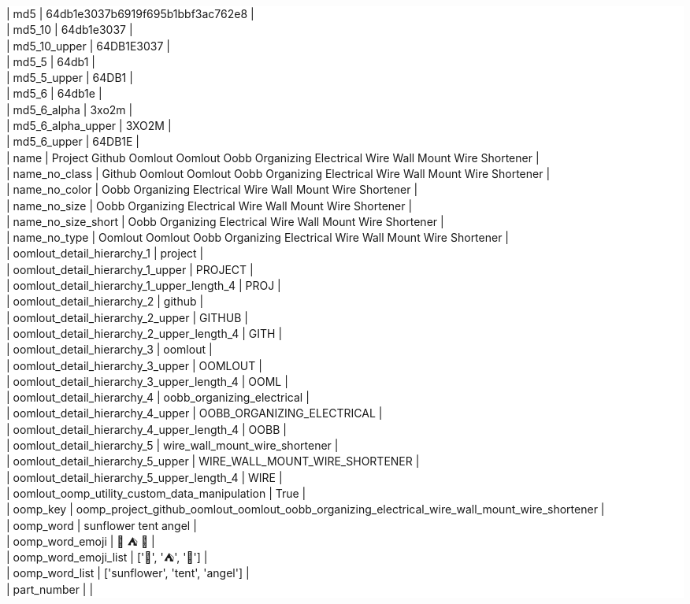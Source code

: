| md5 | 64db1e3037b6919f695b1bbf3ac762e8 |  
| md5_10 | 64db1e3037 |  
| md5_10_upper | 64DB1E3037 |  
| md5_5 | 64db1 |  
| md5_5_upper | 64DB1 |  
| md5_6 | 64db1e |  
| md5_6_alpha | 3xo2m |  
| md5_6_alpha_upper | 3XO2M |  
| md5_6_upper | 64DB1E |  
| name | Project Github Oomlout Oomlout Oobb Organizing Electrical Wire Wall Mount Wire Shortener |  
| name_no_class | Github Oomlout Oomlout Oobb Organizing Electrical Wire Wall Mount Wire Shortener |  
| name_no_color | Oobb Organizing Electrical Wire Wall Mount Wire Shortener |  
| name_no_size | Oobb Organizing Electrical Wire Wall Mount Wire Shortener |  
| name_no_size_short | Oobb Organizing Electrical Wire Wall Mount Wire Shortener |  
| name_no_type | Oomlout Oomlout Oobb Organizing Electrical Wire Wall Mount Wire Shortener |  
| oomlout_detail_hierarchy_1 | project |  
| oomlout_detail_hierarchy_1_upper | PROJECT |  
| oomlout_detail_hierarchy_1_upper_length_4 | PROJ |  
| oomlout_detail_hierarchy_2 | github |  
| oomlout_detail_hierarchy_2_upper | GITHUB |  
| oomlout_detail_hierarchy_2_upper_length_4 | GITH |  
| oomlout_detail_hierarchy_3 | oomlout |  
| oomlout_detail_hierarchy_3_upper | OOMLOUT |  
| oomlout_detail_hierarchy_3_upper_length_4 | OOML |  
| oomlout_detail_hierarchy_4 | oobb_organizing_electrical |  
| oomlout_detail_hierarchy_4_upper | OOBB_ORGANIZING_ELECTRICAL |  
| oomlout_detail_hierarchy_4_upper_length_4 | OOBB |  
| oomlout_detail_hierarchy_5 | wire_wall_mount_wire_shortener |  
| oomlout_detail_hierarchy_5_upper | WIRE_WALL_MOUNT_WIRE_SHORTENER |  
| oomlout_detail_hierarchy_5_upper_length_4 | WIRE |  
| oomlout_oomp_utility_custom_data_manipulation | True |  
| oomp_key | oomp_project_github_oomlout_oomlout_oobb_organizing_electrical_wire_wall_mount_wire_shortener |  
| oomp_word | sunflower tent angel |  
| oomp_word_emoji | :sunflower: :tent: :angel: |  
| oomp_word_emoji_list | [':sunflower:', ':tent:', ':angel:'] |  
| oomp_word_list | ['sunflower', 'tent', 'angel'] |  
| part_number |  |  